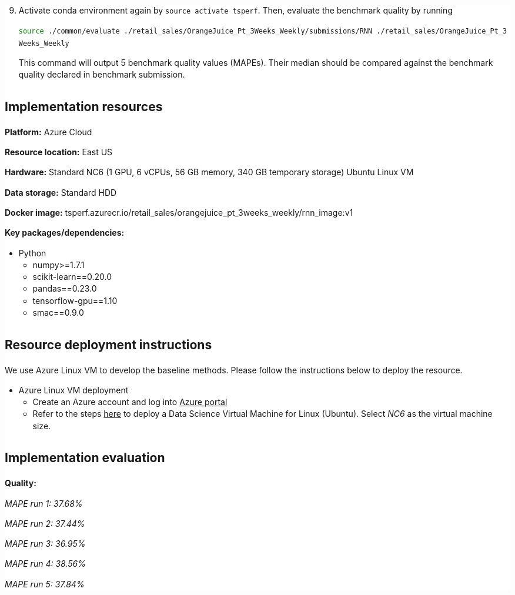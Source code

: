 9. Activate conda environment again by `source activate tsperf`. Then, evaluate the benchmark quality by running
   
   ```bash
   source ./common/evaluate ./retail_sales/OrangeJuice_Pt_3Weeks_Weekly/submissions/RNN ./retail_sales/OrangeJuice_Pt_3Weeks_Weekly
   ```

   This command will output 5 benchmark quality values (MAPEs). Their median should be compared against the 
   benchmark quality declared in benchmark submission.


## Implementation resources 

**Platform:** Azure Cloud 

**Resource location:** East US 

**Hardware:** Standard NC6 (1 GPU, 6 vCPUs, 56 GB memory, 340 GB temporary storage) Ubuntu Linux VM

**Data storage:** Standard HDD

**Docker image:** tsperf.azurecr.io/retail_sales/orangejuice_pt_3weeks_weekly/rnn_image:v1

**Key packages/dependencies:**  
  * Python 
    - numpy>=1.7.1
    - scikit-learn==0.20.0
    - pandas==0.23.0 
    - tensorflow-gpu==1.10
    - smac==0.9.0

## Resource deployment instructions 

We use Azure Linux VM to develop the baseline methods. Please follow the instructions below to deploy the resource.
* Azure Linux VM deployment
  - Create an Azure account and log into [Azure portal](portal.azure.com/)
  - Refer to the steps [here](https://docs.microsoft.com/en-us/azure/machine-learning/data-science-virtual-machine/dsvm-ubuntu-intro) to deploy a Data 
  Science Virtual Machine for Linux (Ubuntu). Select *NC6* as the virtual machine size.


## Implementation evaluation 

**Quality:** 

*MAPE run 1: 37.68%*

*MAPE run 2: 37.44%*

*MAPE run 3: 36.95%*

*MAPE run 4: 38.56%*

*MAPE run 5: 37.84%*
